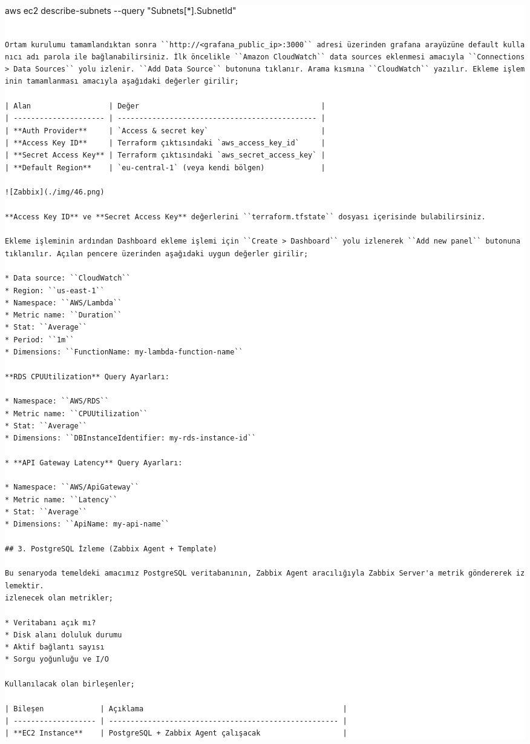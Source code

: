 ```
```
aws ec2 describe-subnets --query "Subnets[*].SubnetId"
```

Ortam kurulumu tamamlandıktan sonra ``http://<grafana_public_ip>:3000`` adresi üzerinden grafana arayüzüne default kullanıcı adı parola ile bağlanabilirsiniz. İlk öncelikle ``Amazon CloudWatch`` data sources eklenmesi amacıyla ``Connections > Data Sources`` yolu izlenir. ``Add Data Source`` butonuna tıklanır. Arama kısmına ``CloudWatch`` yazılır. Ekleme işleminin tamamlanması amacıyla aşağıdaki değerler girilir;

| Alan                  | Değer                                          |
| --------------------- | ---------------------------------------------- |
| **Auth Provider**     | `Access & secret key`                          |
| **Access Key ID**     | Terraform çıktısındaki `aws_access_key_id`     |
| **Secret Access Key** | Terraform çıktısındaki `aws_secret_access_key` |
| **Default Region**    | `eu-central-1` (veya kendi bölgen)             |

![Zabbix](./img/46.png)

**Access Key ID** ve **Secret Access Key** değerlerini ``terraform.tfstate`` dosyası içerisinde bulabilirsiniz.

Ekleme işleminin ardından Dashboard ekleme işlemi için ``Create > Dashboard`` yolu izlenerek ``Add new panel`` butonuna tıklanılır. Açılan pencere üzerinden aşağıdaki uygun değerler girilir;

* Data source: ``CloudWatch``
* Region: ``us-east-1``
* Namespace: ``AWS/Lambda``
* Metric name: ``Duration``
* Stat: ``Average``
* Period: ``1m``
* Dimensions: ``FunctionName: my-lambda-function-name``

**RDS CPUUtilization** Query Ayarları:

* Namespace: ``AWS/RDS``
* Metric name: ``CPUUtilization``
* Stat: ``Average``
* Dimensions: ``DBInstanceIdentifier: my-rds-instance-id``

* **API Gateway Latency** Query Ayarları:

* Namespace: ``AWS/ApiGateway``
* Metric name: ``Latency``
* Stat: ``Average``
* Dimensions: ``ApiName: my-api-name``

## 3. PostgreSQL İzleme (Zabbix Agent + Template)

Bu senaryoda temeldeki amacımız PostgreSQL veritabanının, Zabbix Agent aracılığıyla Zabbix Server'a metrik göndererek izlemektir.
izlenecek olan metrikler;

* Veritabanı açık mı?
* Disk alanı doluluk durumu
* Aktif bağlantı sayısı
* Sorgu yoğunluğu ve I/O

Kullanılacak olan birleşenler;

| Bileşen             | Açıklama                                              |
| ------------------- | ----------------------------------------------------- |
| **EC2 Instance**    | PostgreSQL + Zabbix Agent çalışacak                   |
```